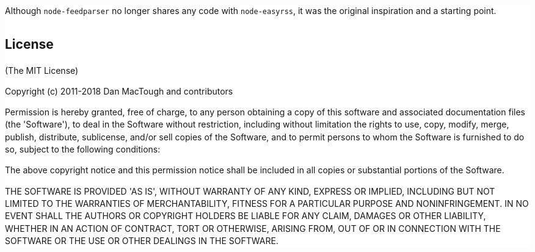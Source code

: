 Although `node-feedparser` no longer shares any code with `node-easyrss`, it was
the original inspiration and a starting point.

## License

(The MIT License)

Copyright (c) 2011-2018 Dan MacTough and contributors

Permission is hereby granted, free of charge, to any person obtaining a copy of
this software and associated documentation files (the 'Software'), to deal in
the Software without restriction, including without limitation the rights to
use, copy, modify, merge, publish, distribute, sublicense, and/or sell copies of
the Software, and to permit persons to whom the Software is furnished to do so,
subject to the following conditions:

The above copyright notice and this permission notice shall be included in all
copies or substantial portions of the Software.

THE SOFTWARE IS PROVIDED 'AS IS', WITHOUT WARRANTY OF ANY KIND, EXPRESS OR
IMPLIED, INCLUDING BUT NOT LIMITED TO THE WARRANTIES OF MERCHANTABILITY, FITNESS
FOR A PARTICULAR PURPOSE AND NONINFRINGEMENT. IN NO EVENT SHALL THE AUTHORS OR
COPYRIGHT HOLDERS BE LIABLE FOR ANY CLAIM, DAMAGES OR OTHER LIABILITY, WHETHER
IN AN ACTION OF CONTRACT, TORT OR OTHERWISE, ARISING FROM, OUT OF OR IN
CONNECTION WITH THE SOFTWARE OR THE USE OR OTHER DEALINGS IN THE SOFTWARE.
